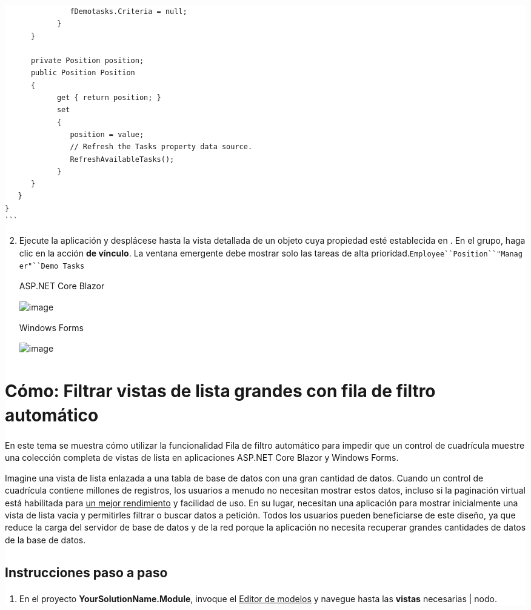 	               fDemotasks.Criteria = null;
	            }
	      }

	      private Position position;
	      public Position Position
	      {
	            get { return position; }
	            set
	            {
	               position = value;
	               // Refresh the Tasks property data source.
	               RefreshAvailableTasks();
	            }
	      }
	   }
	}
	```
2.  Ejecute la aplicación y desplácese hasta la vista detallada de un objeto cuya propiedad esté establecida en . En el grupo, haga clic en la acción  **de vínculo**. La ventana emergente debe mostrar solo las tareas de alta prioridad.`Employee``Position``"Manager"``Demo Tasks`
    
    ASP.NET Core Blazor
    
    ![image](https://github.com/jjcolumb/XAF-Docs-Spanish/assets/126447472/49a7f989-5233-40cc-a30a-c6324155d550)

    
    Windows Forms
    
    ![image](https://github.com/jjcolumb/XAF-Docs-Spanish/assets/126447472/e1ae80db-57f9-49d5-bb18-351bd946eaa9)



# Cómo: Filtrar vistas de lista grandes con fila de filtro automático

En este tema se muestra cómo utilizar la funcionalidad Fila de filtro automático para impedir que un control de cuadrícula muestre una colección completa de vistas de lista en aplicaciones ASP.NET Core Blazor y Windows Forms.

Imagine una vista de lista enlazada a una tabla de base de datos con una gran cantidad de datos. Cuando un control de cuadrícula contiene millones de registros, los usuarios a menudo no necesitan mostrar estos datos, incluso si la paginación virtual está habilitada para  [un mejor rendimiento](https://docs.devexpress.com/eXpressAppFramework/113683/ui-construction/views/list-view-data-access-modes)  y facilidad de uso. En su lugar, necesitan una aplicación para mostrar inicialmente una vista de lista vacía y permitirles filtrar o buscar datos a petición. Todos los usuarios pueden beneficiarse de este diseño, ya que reduce la carga del servidor de base de datos y de la red porque la aplicación no necesita recuperar grandes cantidades de datos de la base de datos.

## Instrucciones paso a paso

1.  En el proyecto  **YourSolutionName.Module**, invoque el  [Editor de modelos](https://docs.devexpress.com/eXpressAppFramework/112582/ui-construction/application-model-ui-settings-storage/model-editor)  y navegue hasta las  **vistas**  necesarias |  **<ListView>**  nodo.
    